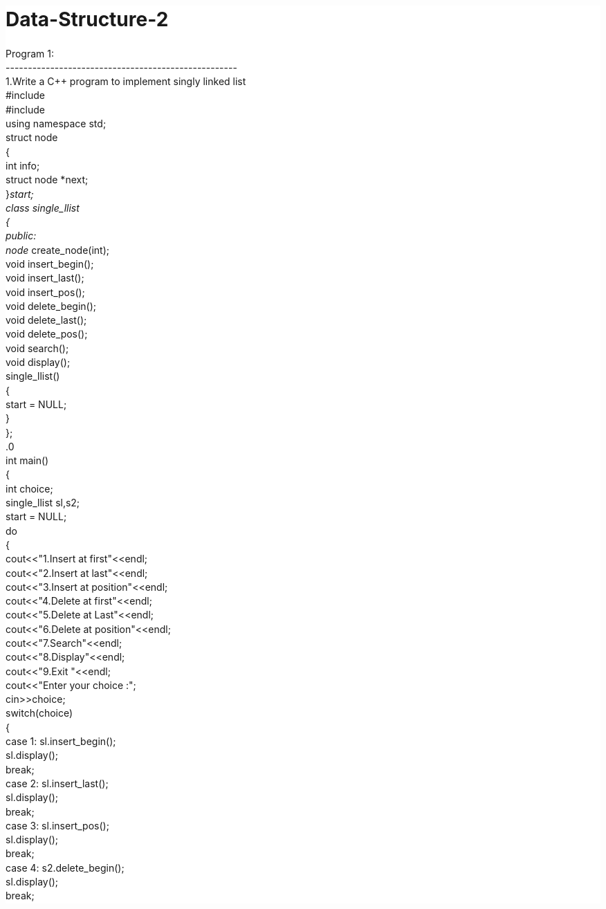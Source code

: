 # Data-Structure-2<br>
Program 1:<br>
----------------------------------------------------<br>
1.Write a C++ program to implement singly linked list<br>
#include<iostream><br>
#include<cstdlib><br>
using namespace std;<br>
struct node<br>
{<br>
int info;<br>
struct node *next;<br>
}*start;<br>
class single_llist<br>
{<br>
public:<br>
node* create_node(int);<br>
void insert_begin();<br>
void insert_last();<br>
void insert_pos();<br>
void delete_begin();<br>
void delete_last();<br>
void delete_pos();<br>
void search();<br>
void display();<br>
single_llist()<br>
{<br>
start = NULL;<br>
}<br>
};<br>
.0<br>
int main()<br>
{<br>
int choice;<br>
single_llist sl,s2;<br>
start = NULL;<br>
do<br>
{<br>
cout<<"1.Insert at first"<<endl;<br>
cout<<"2.Insert at last"<<endl;<br>
cout<<"3.Insert at position"<<endl;<br>
cout<<"4.Delete at first"<<endl;<br>
cout<<"5.Delete at Last"<<endl;<br>
cout<<"6.Delete at position"<<endl;<br>
cout<<"7.Search"<<endl;<br>
cout<<"8.Display"<<endl;<br>
cout<<"9.Exit "<<endl;<br>
cout<<"Enter your choice :";<br>
cin>>choice;<br>
switch(choice)<br>
{<br>
case 1: sl.insert_begin();<br>
sl.display();<br>
break;<br>
case 2: sl.insert_last();<br>
sl.display();<br>
break;<br>
case 3: sl.insert_pos();<br>
sl.display();<br>
break;<br>
case 4: s2.delete_begin();<br>
sl.display();<br>
break;<br>
